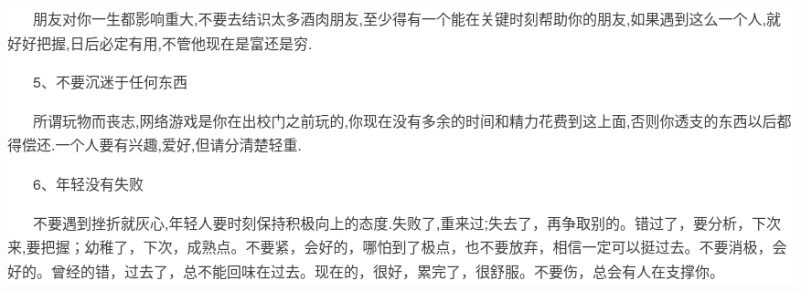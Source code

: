 <p style="max-width: 100%; word-wrap: normal; box-sizing: border-box !important; min-height: 1em; white-space: pre-wrap; color: rgb(62, 62, 62); font-family: 'Helvetica Neue', Helvetica, 'Hiragino Sans GB', 'Microsoft YaHei', 微软雅黑, Arial, sans-serif; font-size: 16px; font-style: normal; font-variant: normal; font-weight: normal; letter-spacing: normal; line-height: 25.6000003814697px; orphans: auto; text-align: start; text-transform: none; widows: auto; word-spacing: 0px; -webkit-text-stroke-width: 0px; text-indent: 28px; background-color: rgb(255, 255, 255);"><span style="max-width: 100%; word-wrap: break-word !important; box-sizing: border-box !important; font-family: 宋体;">朋友对你一生都影响重大</span>,<span style="max-width: 100%; word-wrap: break-word !important; box-sizing: border-box !important; font-family: 宋体;">不要去结识太多酒肉朋友</span>,<span style="max-width: 100%; word-wrap: break-word !important; box-sizing: border-box !important; font-family: 宋体;">至少得有一个能在关键时刻帮助你的朋友</span>,<span style="max-width: 100%; word-wrap: break-word !important; box-sizing: border-box !important; font-family: 宋体;">如果遇到这么一个人</span>,<span style="max-width: 100%; word-wrap: break-word !important; box-sizing: border-box !important; font-family: 宋体;">就好好把握</span>,<span style="max-width: 100%; word-wrap: break-word !important; box-sizing: border-box !important; font-family: 宋体;">日后必定有用</span>,<span style="max-width: 100%; word-wrap: break-word !important; box-sizing: border-box !important; font-family: 宋体;">不管他现在是富还是穷</span>.</p>
<p style="max-width: 100%; word-wrap: normal; box-sizing: border-box !important; min-height: 1em; white-space: pre-wrap; color: rgb(62, 62, 62); font-family: 'Helvetica Neue', Helvetica, 'Hiragino Sans GB', 'Microsoft YaHei', 微软雅黑, Arial, sans-serif; font-size: 16px; font-style: normal; font-variant: normal; font-weight: normal; letter-spacing: normal; line-height: 25.6000003814697px; orphans: auto; text-align: start; text-transform: none; widows: auto; word-spacing: 0px; -webkit-text-stroke-width: 0px; text-indent: 28px; background-color: rgb(255, 255, 255);">5<span style="max-width: 100%; word-wrap: break-word !important; box-sizing: border-box !important; font-family: 宋体;">、不要沉迷于任何东西</span></p>
<p style="max-width: 100%; word-wrap: normal; box-sizing: border-box !important; min-height: 1em; white-space: pre-wrap; color: rgb(62, 62, 62); font-family: 'Helvetica Neue', Helvetica, 'Hiragino Sans GB', 'Microsoft YaHei', 微软雅黑, Arial, sans-serif; font-size: 16px; font-style: normal; font-variant: normal; font-weight: normal; letter-spacing: normal; line-height: 25.6000003814697px; orphans: auto; text-align: start; text-transform: none; widows: auto; word-spacing: 0px; -webkit-text-stroke-width: 0px; text-indent: 28px; background-color: rgb(255, 255, 255);"><span style="max-width: 100%; word-wrap: break-word !important; box-sizing: border-box !important; font-family: 宋体;">所谓玩物而丧志</span>,<span style="max-width: 100%; word-wrap: break-word !important; box-sizing: border-box !important; font-family: 宋体;">网络游戏是你在出校门之前玩的</span>,<span style="max-width: 100%; word-wrap: break-word !important; box-sizing: border-box !important; font-family: 宋体;">你现在没有多余的时间和精力花费到这上面</span>,<span style="max-width: 100%; word-wrap: break-word !important; box-sizing: border-box !important; font-family: 宋体;">否则你透支的东西以后都得偿还</span>.<span style="max-width: 100%; word-wrap: break-word !important; box-sizing: border-box !important; font-family: 宋体;">一个人要有兴趣</span>,<span style="max-width: 100%; word-wrap: break-word !important; box-sizing: border-box !important; font-family: 宋体;">爱好</span>,<span style="max-width: 100%; word-wrap: break-word !important; box-sizing: border-box !important; font-family: 宋体;">但请分清楚轻重</span>.</p>
<p style="max-width: 100%; word-wrap: normal; box-sizing: border-box !important; min-height: 1em; white-space: pre-wrap; color: rgb(62, 62, 62); font-family: 'Helvetica Neue', Helvetica, 'Hiragino Sans GB', 'Microsoft YaHei', 微软雅黑, Arial, sans-serif; font-size: 16px; font-style: normal; font-variant: normal; font-weight: normal; letter-spacing: normal; line-height: 25.6000003814697px; orphans: auto; text-align: start; text-transform: none; widows: auto; word-spacing: 0px; -webkit-text-stroke-width: 0px; text-indent: 28px; background-color: rgb(255, 255, 255);">6<span style="max-width: 100%; word-wrap: break-word !important; box-sizing: border-box !important; font-family: 宋体;">、年轻没有失败</span></p>
<p style="max-width: 100%; word-wrap: normal; box-sizing: border-box !important; min-height: 1em; white-space: pre-wrap; color: rgb(62, 62, 62); font-family: 'Helvetica Neue', Helvetica, 'Hiragino Sans GB', 'Microsoft YaHei', 微软雅黑, Arial, sans-serif; font-size: 16px; font-style: normal; font-variant: normal; font-weight: normal; letter-spacing: normal; line-height: 25.6000003814697px; orphans: auto; text-align: start; text-transform: none; widows: auto; word-spacing: 0px; -webkit-text-stroke-width: 0px; text-indent: 28px; background-color: rgb(255, 255, 255);"><span style="max-width: 100%; word-wrap: break-word !important; box-sizing: border-box !important; font-family: 宋体;">不要遇到挫折就灰心</span>,<span style="max-width: 100%; word-wrap: break-word !important; box-sizing: border-box !important; font-family: 宋体;">年轻人要时刻保持积极向上的态度</span>.<span style="max-width: 100%; word-wrap: break-word !important; box-sizing: border-box !important; font-family: 宋体;">失败了</span>,<span style="max-width: 100%; word-wrap: break-word !important; box-sizing: border-box !important; font-family: 宋体;">重来过</span>;<span style="max-width: 100%; word-wrap: break-word !important; box-sizing: border-box !important; font-family: 宋体;">失去了，再争取别的。错过了，要分析，下次来</span>,<span style="max-width: 100%; word-wrap: break-word !important; box-sizing: border-box !important; font-family: 宋体;">要把握；幼稚了，下次，成熟点。不要紧，会好的，哪怕到了极点，也不要放弃，相信一定可以挺过去。不要消极，会好的。曾经的错，过去了，总不能回味在过去。现在的，很好，累完了，很舒服。不要伤，总会有人在支撑你。</span></p>